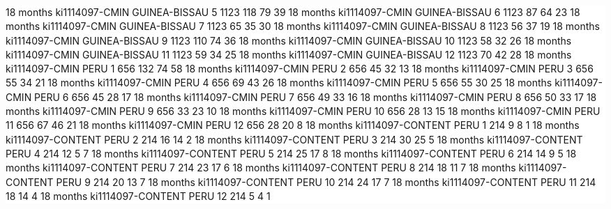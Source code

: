 18 months   ki1114097-CMIN             GUINEA-BISSAU                  5      1123    118     79     39
18 months   ki1114097-CMIN             GUINEA-BISSAU                  6      1123     87     64     23
18 months   ki1114097-CMIN             GUINEA-BISSAU                  7      1123     65     35     30
18 months   ki1114097-CMIN             GUINEA-BISSAU                  8      1123     56     37     19
18 months   ki1114097-CMIN             GUINEA-BISSAU                  9      1123    110     74     36
18 months   ki1114097-CMIN             GUINEA-BISSAU                  10     1123     58     32     26
18 months   ki1114097-CMIN             GUINEA-BISSAU                  11     1123     59     34     25
18 months   ki1114097-CMIN             GUINEA-BISSAU                  12     1123     70     42     28
18 months   ki1114097-CMIN             PERU                           1       656    132     74     58
18 months   ki1114097-CMIN             PERU                           2       656     45     32     13
18 months   ki1114097-CMIN             PERU                           3       656     55     34     21
18 months   ki1114097-CMIN             PERU                           4       656     69     43     26
18 months   ki1114097-CMIN             PERU                           5       656     55     30     25
18 months   ki1114097-CMIN             PERU                           6       656     45     28     17
18 months   ki1114097-CMIN             PERU                           7       656     49     33     16
18 months   ki1114097-CMIN             PERU                           8       656     50     33     17
18 months   ki1114097-CMIN             PERU                           9       656     33     23     10
18 months   ki1114097-CMIN             PERU                           10      656     28     13     15
18 months   ki1114097-CMIN             PERU                           11      656     67     46     21
18 months   ki1114097-CMIN             PERU                           12      656     28     20      8
18 months   ki1114097-CONTENT          PERU                           1       214      9      8      1
18 months   ki1114097-CONTENT          PERU                           2       214     16     14      2
18 months   ki1114097-CONTENT          PERU                           3       214     30     25      5
18 months   ki1114097-CONTENT          PERU                           4       214     12      5      7
18 months   ki1114097-CONTENT          PERU                           5       214     25     17      8
18 months   ki1114097-CONTENT          PERU                           6       214     14      9      5
18 months   ki1114097-CONTENT          PERU                           7       214     23     17      6
18 months   ki1114097-CONTENT          PERU                           8       214     18     11      7
18 months   ki1114097-CONTENT          PERU                           9       214     20     13      7
18 months   ki1114097-CONTENT          PERU                           10      214     24     17      7
18 months   ki1114097-CONTENT          PERU                           11      214     18     14      4
18 months   ki1114097-CONTENT          PERU                           12      214      5      4      1